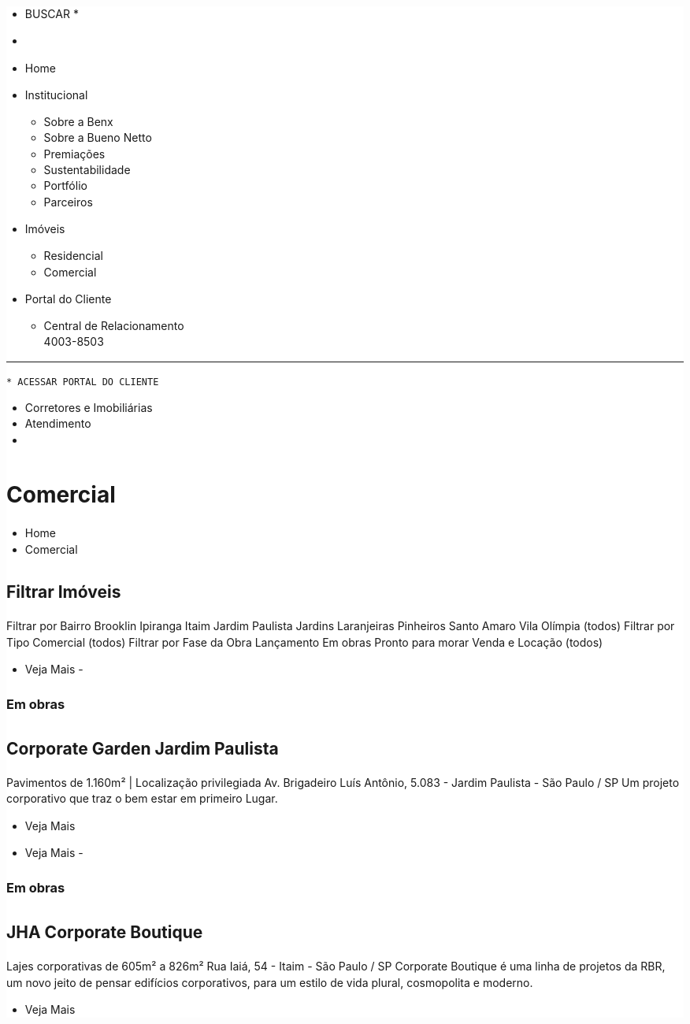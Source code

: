 
  * BUSCAR
    * 

  * 

  * Home
  * Institucional
    * Sobre a Benx
    * Sobre a Bueno Netto
    * Premiações
    * Sustentabilidade
    * Portfólio
    * Parceiros
  * Imóveis
    * Residencial
    * Comercial
  * Portal do Cliente
    * Central de Relacionamento  
4003-8503
* * *
    * ACESSAR PORTAL DO CLIENTE
  * Corretores e Imobiliárias
  * Atendimento
  * 

# Comercial
  * Home
  * Comercial


## Filtrar Imóveis
Filtrar por Bairro Brooklin Ipiranga Itaim Jardim Paulista Jardins Laranjeiras Pinheiros Santo Amaro Vila Olímpia (todos)
Filtrar por Tipo Comercial (todos)
Filtrar por Fase da Obra Lançamento Em obras Pronto para morar Venda e Locação (todos)
- Veja Mais -
### Em obras
## Corporate Garden Jardim Paulista
Pavimentos de 1.160m² | Localização privilegiada
Av. Brigadeiro Luís Antônio, 5.083 - Jardim Paulista - São Paulo / SP
Um projeto corporativo que traz o bem estar em primeiro Lugar.
  * Veja Mais


- Veja Mais -
### Em obras
## JHA Corporate Boutique
Lajes corporativas de 605m² a 826m²
Rua Iaiá, 54 - Itaim - São Paulo / SP
Corporate Boutique é uma linha de projetos da RBR, um novo jeito de pensar edifícios corporativos, para um estilo de vida plural, cosmopolita e moderno.
  * Veja Mais
